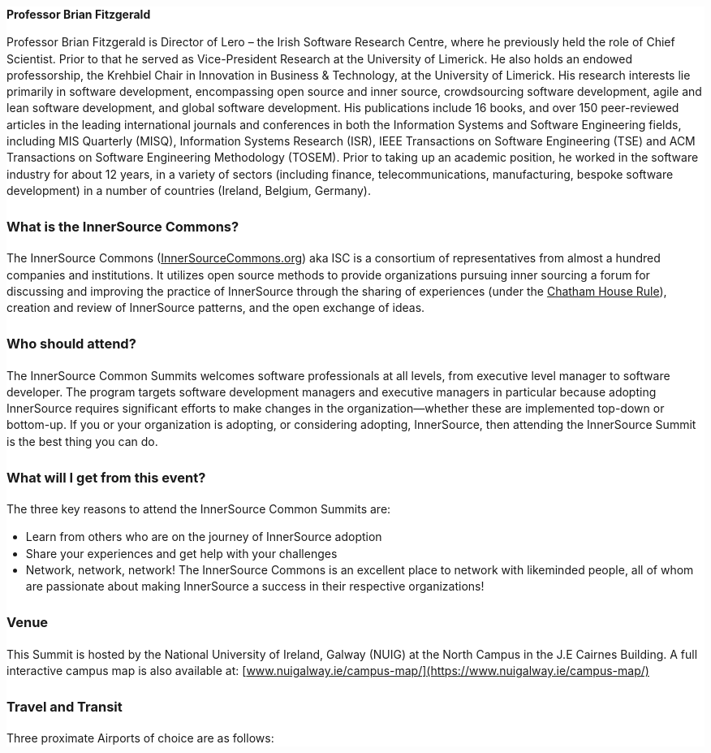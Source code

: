 **Professor Brian Fitzgerald**

Professor Brian Fitzgerald is Director of Lero – the Irish Software Research Centre, where he previously held the role of Chief Scientist.  Prior to that he served as Vice-President Research at the University of Limerick. He also holds an endowed professorship, the Krehbiel Chair in Innovation in Business & Technology, at the University of Limerick.  His research interests lie primarily in software development, encompassing open source and inner source, crowdsourcing software development, agile and lean software development, and global software development. His publications include 16 books, and over 150 peer-reviewed articles in the leading international journals and conferences in both the Information Systems and Software Engineering fields, including MIS Quarterly (MISQ), Information Systems Research (ISR), IEEE Transactions on Software Engineering (TSE) and ACM Transactions on Software Engineering Methodology (TOSEM). Prior to taking up an academic position, he worked in the software industry for about 12 years, in a variety of sectors (including finance, telecommunications, manufacturing, bespoke software development) in a number of countries (Ireland, Belgium, Germany).


### What is the InnerSource Commons?

The InnerSource Commons ([InnerSourceCommons.org](http://innersourcecommons.org)) aka ISC is a consortium of representatives from almost a hundred companies and institutions. It utilizes open source methods to provide organizations pursuing inner sourcing a forum for discussing and improving the practice of InnerSource through the sharing of experiences (under the [Chatham House Rule](https://www.chathamhouse.org/about/chatham-house-rule)), creation and review of InnerSource patterns, and the open exchange of ideas.
  
### Who should attend?

The InnerSource Common Summits welcomes software professionals at all levels, from executive level manager to software developer.  The program targets software development managers and executive managers in particular because adopting InnerSource requires significant efforts to make changes in the organization—whether these are implemented top-down or bottom-up. If you or your organization is adopting, or considering adopting, InnerSource, then attending the InnerSource Summit is the best thing you can do.
   
### What will I get from this event?

The three key reasons to attend the InnerSource Common Summits are:

* Learn from others who are on the journey of InnerSource adoption
* Share your experiences and get help with your challenges
* Network, network, network! The InnerSource Commons is an excellent place to network with likeminded people, all of whom are passionate about making InnerSource a success in their respective organizations!

### Venue
This Summit is hosted by the National University of Ireland, Galway (NUIG) at the North Campus in the J.E Cairnes Building. A full interactive campus map is also available at: [www.nuigalway.ie/campus-map/](https://www.nuigalway.ie/campus-map/)

### Travel and Transit

Three proximate Airports of choice are as follows:
